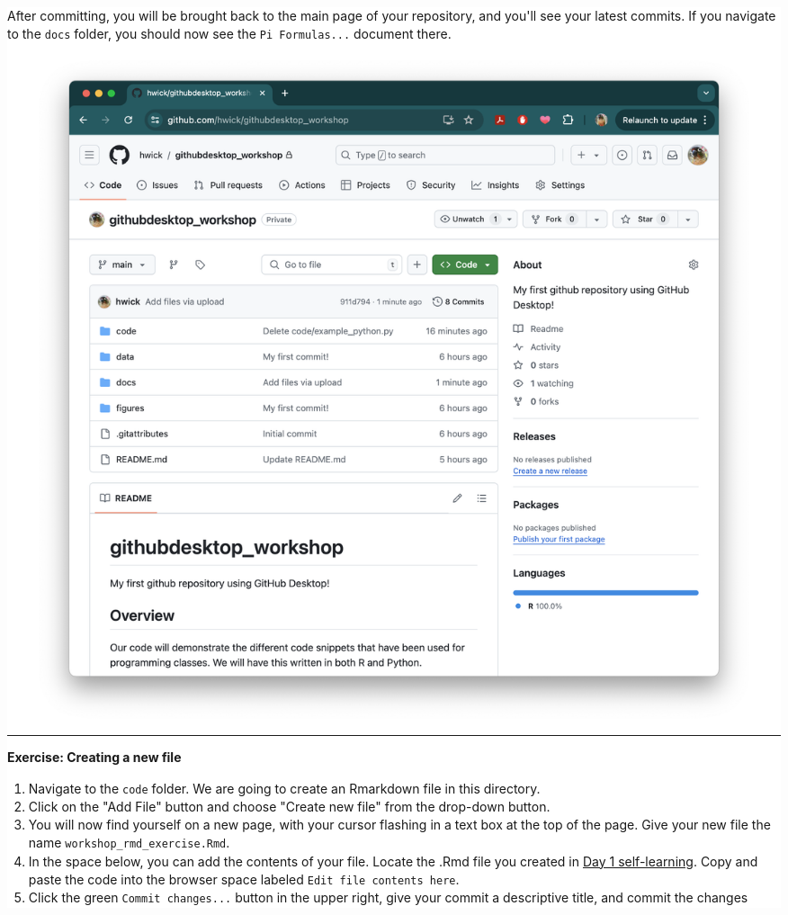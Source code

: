 After committing, you will be brought back to the main page of your repository, and you'll see your latest commits. If you navigate to the `docs` folder, you should now see the `Pi Formulas...` document there.

<p align="center">
<img src="../img/2.GHD_latest_commits_after_upload.png" width="800" align="center">
</p>

***

**Exercise: Creating a new file**

1. Navigate to the `code` folder. We are going to create an Rmarkdown file in this directory.
2. Click on the "Add File" button and choose "Create new file" from the drop-down button.
3. You will now find yourself on a new page, with your cursor flashing in a text box at the top of the page. Give your new file the name `workshop_rmd_exercise.Rmd`.
4. In the space below, you can add the contents of your file. Locate the .Rmd file you created in [Day 1 self-learning](../activities/Rmd_exercise4.md). Copy and paste the code into the browser space labeled `Edit file contents here`.
5. Click the green `Commit changes...` button in the upper right, give your commit a descriptive title, and commit the changes
